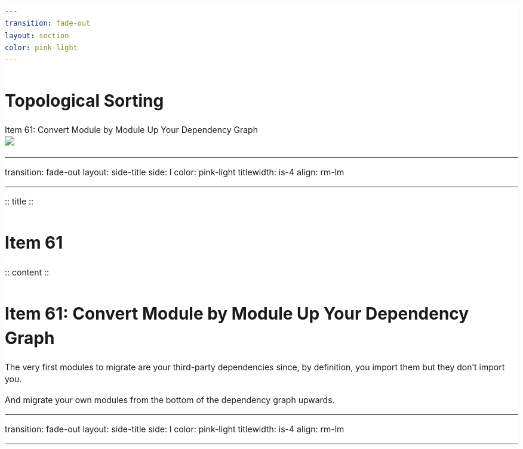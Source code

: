 ```yaml
---
transition: fade-out
layout: section
color: pink-light
---
```


<div class="text-center">
  <h1>Topological Sorting</h1>
  Item 61: Convert Module by Module Up Your Dependency Graph
  <div class="flex items-center justify-center mt-8">
    <img src="/images/Oh.png" width="150px" />
  </div>
</div>

---
transition: fade-out
layout: side-title
side: l
color: pink-light
titlewidth: is-4
align: rm-lm

---
:: title ::

# Item 61

<ChiikawaItem2e text="Item 82 (2e)" />

:: content ::

# Item 61: Convert Module by Module Up Your Dependency Graph

<p>The very first modules to migrate are your third-party dependencies since, by definition, you import them but they don’t import you.</p>

<v-click>
<p>And migrate your own modules from the bottom of the dependency graph upwards.</p>
</v-click>

---
transition: fade-out
layout: side-title
side: l
color: pink-light
titlewidth: is-4
align: rm-lm

---